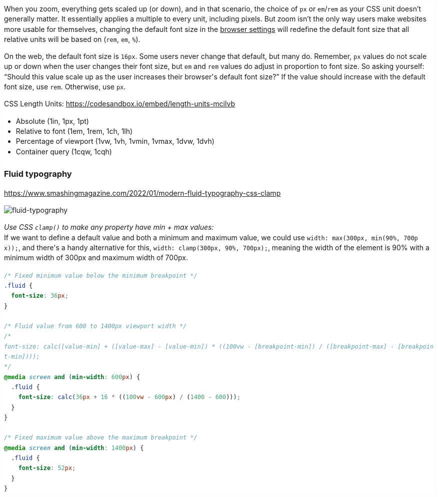 When you zoom, everything gets scaled up (or down), and in that scenario, the choice of `px` or `em`/`rem` as your CSS unit doesn’t generally matter. It essentially applies a multiple to every unit, including pixels. But zoom isn’t the only way users make websites more usable for themselves, changing the default font size in the [browser settings](https://support.google.com/chrome/answer/96810) will redefine the default font size that all relative units will be based on (`rem`, `em`, `%`). 

On the web, the default font size is `16px`. Some users never change that default, but many do. Remember, `px` values do not scale up or down when the user changes their font size, but `em` and `rem` values do adjust in proportion to font size. So asking yourself: “Should this value scale up as the user increases their browser's default font size?” If the value should increase with the default font size, use `rem`. Otherwise, use `px`.

CSS Length Units: https://codesandbox.io/embed/length-units-mcilvb
- Absolute (1in, 1px, 1pt)
- Relative to font (1em, 1rem, 1ch, 1lh)
- Percentage of viewport (1vw, 1vh, 1vmin, 1vmax, 1dvw, 1dvh)
- Container query (1cqw, 1cqh)

### Fluid typography
https://www.smashingmagazine.com/2022/01/modern-fluid-typography-css-clamp

<img alt="fluid-typography" src="https://raw.gitmirror.com/kexiZeroing/blog-images/main/008vOhrAly1hbsmskxulnj31030u0ta0.jpg" width="500"> 

*Use CSS `clamp()` to make any property have min + max values:*  
If we want to define a default value and both a minimum and maximum value, we could use `width: max(300px, min(90%, 700px));`, and there's a handy alternative for this, `width: clamp(300px, 90%, 700px);`, meaning the width of the element is 90% with a minimum width of 300px and maximum width of 700px.

```css
/* Fixed minimum value below the minimum breakpoint */
.fluid {
  font-size: 36px;
}

/* Fluid value from 600 to 1400px viewport width */
/* 
font-size: calc([value-min] + ([value-max] - [value-min]) * ((100vw - [breakpoint-min]) / ([breakpoint-max] - [breakpoint-min])));
*/
@media screen and (min-width: 600px) {
  .fluid {
    font-size: calc(36px + 16 * ((100vw - 600px) / (1400 - 600)));
  }
}

/* Fixed maximum value above the maximum breakpoint */
@media screen and (min-width: 1400px) {
  .fluid {
    font-size: 52px;
  }
}
```
